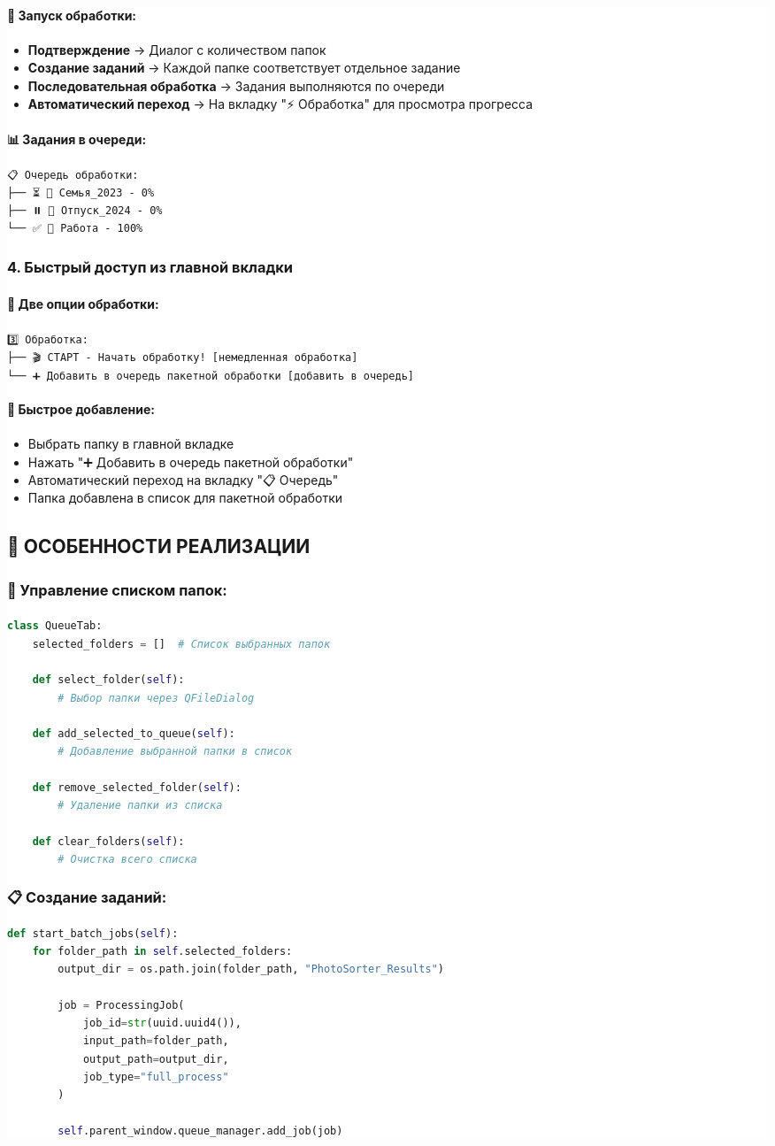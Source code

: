 #### **🚀 Запуск обработки:**
- **Подтверждение** → Диалог с количеством папок
- **Создание заданий** → Каждой папке соответствует отдельное задание
- **Последовательная обработка** → Задания выполняются по очереди
- **Автоматический переход** → На вкладку "⚡ Обработка" для просмотра прогресса

#### **📊 Задания в очереди:**
```
📋 Очередь обработки:
├── ⏳ 📂 Семья_2023 - 0%
├── ⏸️ 📂 Отпуск_2024 - 0%
└── ✅ 📂 Работа - 100%
```

### **4. Быстрый доступ из главной вкладки**

#### **🎯 Две опции обработки:**
```
3️⃣ Обработка:
├── 🎬 СТАРТ - Начать обработку! [немедленная обработка]
└── ➕ Добавить в очередь пакетной обработки [добавить в очередь]
```

#### **🔄 Быстрое добавление:**
- Выбрать папку в главной вкладке
- Нажать "➕ Добавить в очередь пакетной обработки"
- Автоматический переход на вкладку "📋 Очередь"
- Папка добавлена в список для пакетной обработки

## 🎯 ОСОБЕННОСТИ РЕАЛИЗАЦИИ

### **📂 Управление списком папок:**
```python
class QueueTab:
    selected_folders = []  # Список выбранных папок
    
    def select_folder(self):
        # Выбор папки через QFileDialog
        
    def add_selected_to_queue(self):
        # Добавление выбранной папки в список
        
    def remove_selected_folder(self):
        # Удаление папки из списка
        
    def clear_folders(self):
        # Очистка всего списка
```

### **📋 Создание заданий:**
```python
def start_batch_jobs(self):
    for folder_path in self.selected_folders:
        output_dir = os.path.join(folder_path, "PhotoSorter_Results")
        
        job = ProcessingJob(
            job_id=str(uuid.uuid4()),
            input_path=folder_path,
            output_path=output_dir,
            job_type="full_process"
        )
        
        self.parent_window.queue_manager.add_job(job)
```